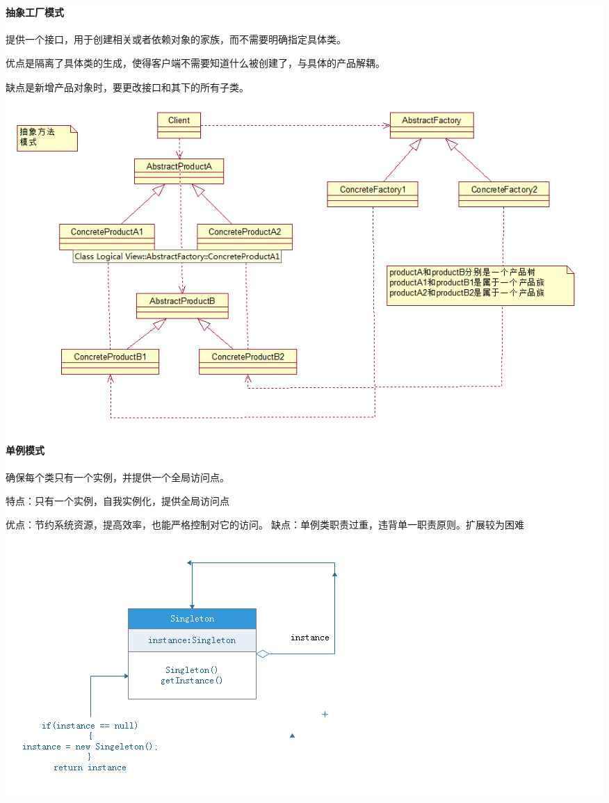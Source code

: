 #### 抽象工厂模式

提供一个接口，用于创建相关或者依赖对象的家族，而不需要明确指定具体类。

优点是隔离了具体类的生成，使得客户端不需要知道什么被创建了，与具体的产品解耦。

缺点是新增产品对象时，要更改接口和其下的所有子类。

![抽象工厂模式](/img/Journal/抽象工厂模式.png)

#### 单例模式

确保每个类只有一个实例，并提供一个全局访问点。

特点：只有一个实例，自我实例化，提供全局访问点

优点：节约系统资源，提高效率，也能严格控制对它的访问。
缺点：单例类职责过重，违背单一职责原则。扩展较为困难

![单例模式](/img/Journal/单例模式.png)

